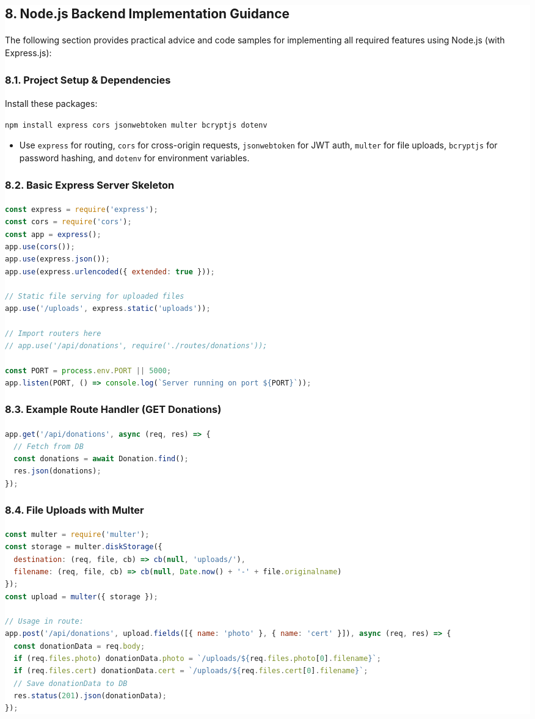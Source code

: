 
## 8. Node.js Backend Implementation Guidance

The following section provides practical advice and code samples for implementing all required features using Node.js (with Express.js):

### 8.1. Project Setup & Dependencies

Install these packages:
```bash
npm install express cors jsonwebtoken multer bcryptjs dotenv
```
- Use `express` for routing, `cors` for cross-origin requests, `jsonwebtoken` for JWT auth, `multer` for file uploads, `bcryptjs` for password hashing, and `dotenv` for environment variables.

### 8.2. Basic Express Server Skeleton
```js
const express = require('express');
const cors = require('cors');
const app = express();
app.use(cors());
app.use(express.json());
app.use(express.urlencoded({ extended: true }));

// Static file serving for uploaded files
app.use('/uploads', express.static('uploads'));

// Import routers here
// app.use('/api/donations', require('./routes/donations'));

const PORT = process.env.PORT || 5000;
app.listen(PORT, () => console.log(`Server running on port ${PORT}`));
```

### 8.3. Example Route Handler (GET Donations)
```js
app.get('/api/donations', async (req, res) => {
  // Fetch from DB
  const donations = await Donation.find();
  res.json(donations);
});
```

### 8.4. File Uploads with Multer
```js
const multer = require('multer');
const storage = multer.diskStorage({
  destination: (req, file, cb) => cb(null, 'uploads/'),
  filename: (req, file, cb) => cb(null, Date.now() + '-' + file.originalname)
});
const upload = multer({ storage });

// Usage in route:
app.post('/api/donations', upload.fields([{ name: 'photo' }, { name: 'cert' }]), async (req, res) => {
  const donationData = req.body;
  if (req.files.photo) donationData.photo = `/uploads/${req.files.photo[0].filename}`;
  if (req.files.cert) donationData.cert = `/uploads/${req.files.cert[0].filename}`;
  // Save donationData to DB
  res.status(201).json(donationData);
});
```
